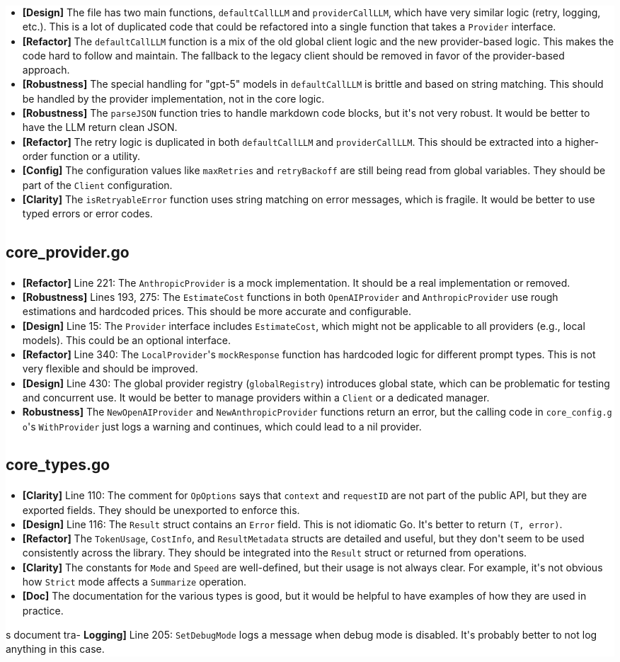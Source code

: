 - **[Design]** The file has two main functions, `defaultCallLLM` and `providerCallLLM`, which have very similar logic (retry, logging, etc.). This is a lot of duplicated code that could be refactored into a single function that takes a `Provider` interface.
- **[Refactor]** The `defaultCallLLM` function is a mix of the old global client logic and the new provider-based logic. This makes the code hard to follow and maintain. The fallback to the legacy client should be removed in favor of the provider-based approach.
- **[Robustness]** The special handling for "gpt-5" models in `defaultCallLLM` is brittle and based on string matching. This should be handled by the provider implementation, not in the core logic.
- **[Robustness]** The `parseJSON` function tries to handle markdown code blocks, but it's not very robust. It would be better to have the LLM return clean JSON.
- **[Refactor]** The retry logic is duplicated in both `defaultCallLLM` and `providerCallLLM`. This should be extracted into a higher-order function or a utility.
- **[Config]** The configuration values like `maxRetries` and `retryBackoff` are still being read from global variables. They should be part of the `Client` configuration.
- **[Clarity]** The `isRetryableError` function uses string matching on error messages, which is fragile. It would be better to use typed errors or error codes.

## core_provider.go

- **[Refactor]** Line 221: The `AnthropicProvider` is a mock implementation. It should be a real implementation or removed.
- **[Robustness]** Lines 193, 275: The `EstimateCost` functions in both `OpenAIProvider` and `AnthropicProvider` use rough estimations and hardcoded prices. This should be more accurate and configurable.
- **[Design]** Line 15: The `Provider` interface includes `EstimateCost`, which might not be applicable to all providers (e.g., local models). This could be an optional interface.
- **[Refactor]** Line 340: The `LocalProvider`'s `mockResponse` function has hardcoded logic for different prompt types. This is not very flexible and should be improved.
- **[Design]** Line 430: The global provider registry (`globalRegistry`) introduces global state, which can be problematic for testing and concurrent use. It would be better to manage providers within a `Client` or a dedicated manager.
- **Robustness]** The `NewOpenAIProvider` and `NewAnthropicProvider` functions return an error, but the calling code in `core_config.go`'s `WithProvider` just logs a warning and continues, which could lead to a nil provider.

## core_types.go

- **[Clarity]** Line 110: The comment for `OpOptions` says that `context` and `requestID` are not part of the public API, but they are exported fields. They should be unexported to enforce this.
- **[Design]** Line 116: The `Result` struct contains an `Error` field. This is not idiomatic Go. It's better to return `(T, error)`.
- **[Refactor]** The `TokenUsage`, `CostInfo`, and `ResultMetadata` structs are detailed and useful, but they don't seem to be used consistently across the library. They should be integrated into the `Result` struct or returned from operations.
- **[Clarity]** The constants for `Mode` and `Speed` are well-defined, but their usage is not always clear. For example, it's not obvious how `Strict` mode affects a `Summarize` operation.
- **[Doc]** The documentation for the various types is good, but it would be helpful to have examples of how they are used in practice.

s document tra- **Logging]** Line 205: `SetDebugMode` logs a message when debug mode is disabled. It's probably better to not log anything in this case.
